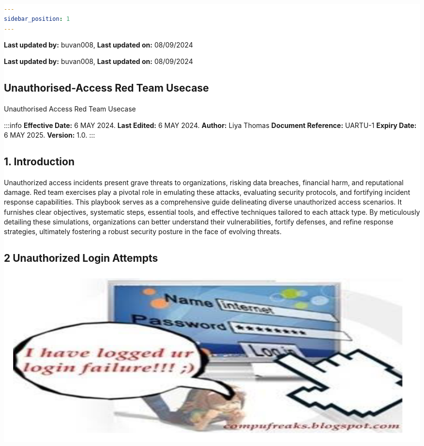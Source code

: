 ```yaml
---
sidebar_position: 1
---
```


**Last updated by:** buvan008, **Last updated on:** 08/09/2024


**Last updated by:** buvan008, **Last updated on:** 08/09/2024

## Unauthorised-Access Red Team Usecase
 
Unauthorised Access Red Team Usecase

:::info
**Effective Date:** 6 MAY 2024. **Last Edited:** 6 MAY 2024. **Author:** Liya Thomas **Document Reference:** UARTU-1 **Expiry Date:** 6 MAY 2025. **Version:** 1.0.
:::

## 1. Introduction
Unauthorized access incidents present grave threats to organizations, risking data breaches, financial harm, and reputational damage. Red team exercises play a pivotal role in emulating these attacks, evaluating security protocols, and fortifying incident response capabilities. This playbook serves as a comprehensive guide delineating diverse unauthorized access scenarios. It furnishes clear objectives, systematic steps,
essential tools, and effective techniques tailored to each attack type. By meticulously detailing these simulations, organizations can better understand their vulnerabilities, fortify defenses, and refine response strategies, ultimately fostering a robust security posture in the face of evolving threats.

## 2 Unauthorized Login Attempts

![Unauthorised access   ](img\u1.png)
